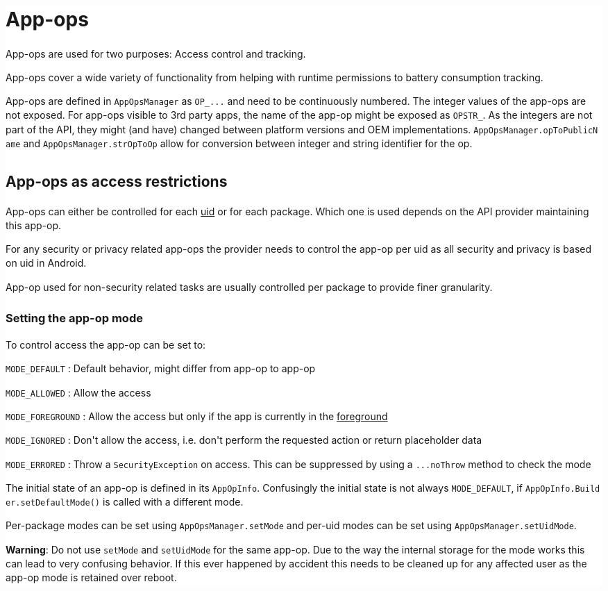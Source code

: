 

# App-ops

App-ops are used for two purposes: Access control and tracking.

App-ops cover a wide variety of functionality from helping with runtime permissions to battery
consumption tracking.

App-ops are defined in `AppOpsManager` as `OP_...` and need to be continuously numbered. The
integer values of the app-ops are not exposed. For app-ops visible to 3rd party apps,
the name of the app-op might be exposed as `OPSTR_`. As the integers are not part of the API, they
might (and have) changed between platform versions and OEM implementations.
`AppOpsManager.opToPublicName` and `AppOpsManager.strOpToOp` allow for conversion between integer
and string identifier for the op.

## App-ops as access restrictions

App-ops can either be controlled for each [uid](../os/Users.md#int-uid) or for each package. Which
one is used depends on the API provider maintaining this app-op.

For any security or privacy related app-ops the provider needs to control the app-op per uid
as all security and privacy is based on uid in Android.

App-op used for non-security related tasks are usually controlled per package to provide finer
granularity.

### Setting the app-op mode

To control access the app-op can be set to:

`MODE_DEFAULT`
: Default behavior, might differ from app-op to app-op

`MODE_ALLOWED`
: Allow the access

`MODE_FOREGROUND`
: Allow the access but only if the app is currently in the [foreground](#foreground)

`MODE_IGNORED`
: Don't allow the access, i.e. don't perform the requested action or return placeholder data

`MODE_ERRORED`
: Throw a `SecurityException` on access. This can be suppressed by using a `...noThrow` method to
check the mode

The initial state of an app-op is defined in its `AppOpInfo`. Confusingly the initial state is not
always `MODE_DEFAULT`, if `AppOpInfo.Builder.setDefaultMode()` is called with a different mode.

Per-package modes can be set using `AppOpsManager.setMode` and per-uid modes can be set using
`AppOpsManager.setUidMode`.

**Warning**: Do not use `setMode` and `setUidMode` for the same app-op. Due to the way the
internal storage for the mode works this can lead to very confusing behavior. If this ever happened
by accident this needs to be cleaned up for any affected user as the app-op mode is retained over
reboot.
